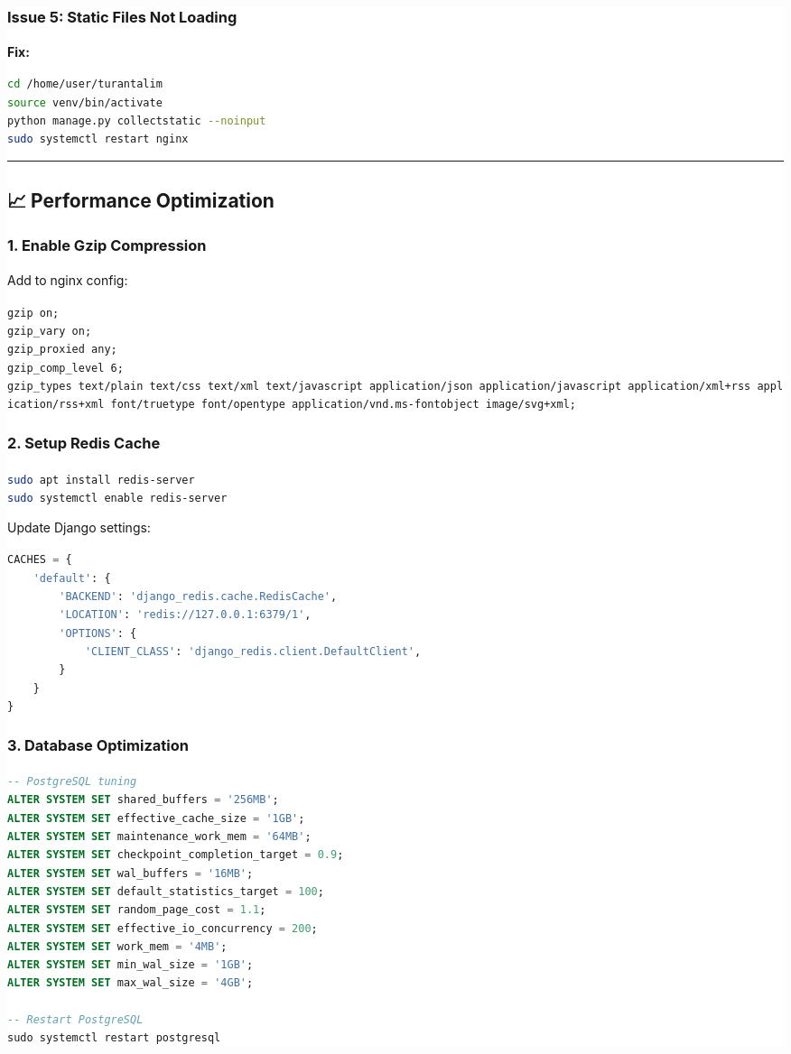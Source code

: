 ### Issue 5: Static Files Not Loading

**Fix:**
```bash
cd /home/user/turantalim
source venv/bin/activate
python manage.py collectstatic --noinput
sudo systemctl restart nginx
```

---

## 📈 Performance Optimization

### 1. Enable Gzip Compression

Add to nginx config:
```nginx
gzip on;
gzip_vary on;
gzip_proxied any;
gzip_comp_level 6;
gzip_types text/plain text/css text/xml text/javascript application/json application/javascript application/xml+rss application/rss+xml font/truetype font/opentype application/vnd.ms-fontobject image/svg+xml;
```

### 2. Setup Redis Cache

```bash
sudo apt install redis-server
sudo systemctl enable redis-server
```

Update Django settings:
```python
CACHES = {
    'default': {
        'BACKEND': 'django_redis.cache.RedisCache',
        'LOCATION': 'redis://127.0.0.1:6379/1',
        'OPTIONS': {
            'CLIENT_CLASS': 'django_redis.client.DefaultClient',
        }
    }
}
```

### 3. Database Optimization

```sql
-- PostgreSQL tuning
ALTER SYSTEM SET shared_buffers = '256MB';
ALTER SYSTEM SET effective_cache_size = '1GB';
ALTER SYSTEM SET maintenance_work_mem = '64MB';
ALTER SYSTEM SET checkpoint_completion_target = 0.9;
ALTER SYSTEM SET wal_buffers = '16MB';
ALTER SYSTEM SET default_statistics_target = 100;
ALTER SYSTEM SET random_page_cost = 1.1;
ALTER SYSTEM SET effective_io_concurrency = 200;
ALTER SYSTEM SET work_mem = '4MB';
ALTER SYSTEM SET min_wal_size = '1GB';
ALTER SYSTEM SET max_wal_size = '4GB';

-- Restart PostgreSQL
sudo systemctl restart postgresql
```